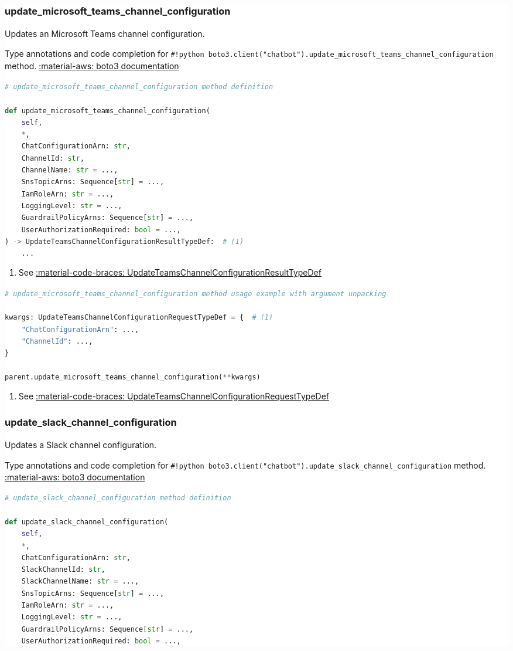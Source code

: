 ### update\_microsoft\_teams\_channel\_configuration

Updates an Microsoft Teams channel configuration.

Type annotations and code completion for `#!python boto3.client("chatbot").update_microsoft_teams_channel_configuration` method.
[:material-aws: boto3 documentation](https://boto3.amazonaws.com/v1/documentation/api/latest/reference/services/chatbot/client/update_microsoft_teams_channel_configuration.html)

```python
# update_microsoft_teams_channel_configuration method definition

def update_microsoft_teams_channel_configuration(
    self,
    *,
    ChatConfigurationArn: str,
    ChannelId: str,
    ChannelName: str = ...,
    SnsTopicArns: Sequence[str] = ...,
    IamRoleArn: str = ...,
    LoggingLevel: str = ...,
    GuardrailPolicyArns: Sequence[str] = ...,
    UserAuthorizationRequired: bool = ...,
) -> UpdateTeamsChannelConfigurationResultTypeDef:  # (1)
    ...
```

1. See [:material-code-braces: UpdateTeamsChannelConfigurationResultTypeDef](./type_defs.md#updateteamschannelconfigurationresulttypedef)


```python
# update_microsoft_teams_channel_configuration method usage example with argument unpacking

kwargs: UpdateTeamsChannelConfigurationRequestTypeDef = {  # (1)
    "ChatConfigurationArn": ...,
    "ChannelId": ...,
}

parent.update_microsoft_teams_channel_configuration(**kwargs)
```

1. See [:material-code-braces: UpdateTeamsChannelConfigurationRequestTypeDef](./type_defs.md#updateteamschannelconfigurationrequesttypedef)

### update\_slack\_channel\_configuration

Updates a Slack channel configuration.

Type annotations and code completion for `#!python boto3.client("chatbot").update_slack_channel_configuration` method.
[:material-aws: boto3 documentation](https://boto3.amazonaws.com/v1/documentation/api/latest/reference/services/chatbot/client/update_slack_channel_configuration.html)

```python
# update_slack_channel_configuration method definition

def update_slack_channel_configuration(
    self,
    *,
    ChatConfigurationArn: str,
    SlackChannelId: str,
    SlackChannelName: str = ...,
    SnsTopicArns: Sequence[str] = ...,
    IamRoleArn: str = ...,
    LoggingLevel: str = ...,
    GuardrailPolicyArns: Sequence[str] = ...,
    UserAuthorizationRequired: bool = ...,
```